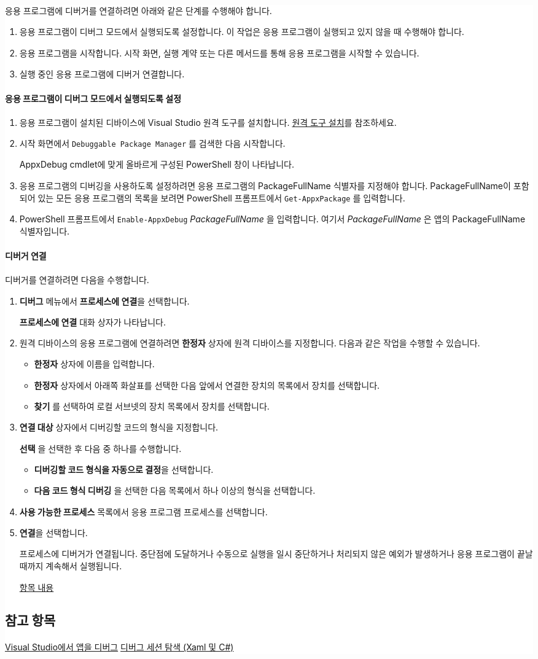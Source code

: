  응용 프로그램에 디버거를 연결하려면 아래와 같은 단계를 수행해야 합니다.

1.  응용 프로그램이 디버그 모드에서 실행되도록 설정합니다. 이 작업은 응용 프로그램이 실행되고 있지 않을 때 수행해야 합니다.

2.  응용 프로그램을 시작합니다. 시작 화면, 실행 계약 또는 다른 메서드를 통해 응용 프로그램을 시작할 수 있습니다.

3.  실행 중인 응용 프로그램에 디버거 연결합니다.

####  <a name="BKMK_Set_the_app_to_run_in_debug_mode"></a> 응용 프로그램이 디버그 모드에서 실행되도록 설정

1.  응용 프로그램이 설치된 디바이스에 Visual Studio 원격 도구를 설치합니다. [원격 도구 설치](http://msdn.microsoft.com/library/windows/apps/hh441469.aspx#BKMK_Installing_the_Remote_Tools)를 참조하세요.

2.  시작 화면에서 `Debuggable Package Manager` 를 검색한 다음 시작합니다.

     AppxDebug cmdlet에 맞게 올바르게 구성된 PowerShell 창이 나타납니다.

3.  응용 프로그램의 디버깅을 사용하도록 설정하려면 응용 프로그램의 PackageFullName 식별자를 지정해야 합니다. PackageFullName이 포함되어 있는 모든 응용 프로그램의 목록을 보려면 PowerShell 프롬프트에서 `Get-AppxPackage` 를 입력합니다.

4.  PowerShell 프롬프트에서 `Enable-AppxDebug` *PackageFullName* 을 입력합니다. 여기서 *PackageFullName* 은 앱의 PackageFullName 식별자입니다.

####  <a name="BKMK_Attach_the_debugger"></a> 디버거 연결
 디버거를 연결하려면 다음을 수행합니다.

1. **디버그** 메뉴에서 **프로세스에 연결**을 선택합니다.

    **프로세스에 연결** 대화 상자가 나타납니다.

2. 원격 디바이스의 응용 프로그램에 연결하려면 **한정자** 상자에 원격 디바이스를 지정합니다. 다음과 같은 작업을 수행할 수 있습니다.

   -   **한정자** 상자에 이름을 입력합니다.

   -   **한정자** 상자에서 아래쪽 화살표를 선택한 다음 앞에서 연결한 장치의 목록에서 장치를 선택합니다.

   -   **찾기** 를 선택하여 로컬 서브넷의 장치 목록에서 장치를 선택합니다.

3. **연결 대상** 상자에서 디버깅할 코드의 형식을 지정합니다.

    **선택** 을 선택한 후 다음 중 하나를 수행합니다.

   -    **디버깅할 코드 형식을 자동으로 결정**을 선택합니다.

   -   **다음 코드 형식 디버깅** 을 선택한 다음 목록에서 하나 이상의 형식을 선택합니다.

4. **사용 가능한 프로세스**  목록에서 응용 프로그램 프로세스를 선택합니다.

5. **연결**을 선택합니다.

   프로세스에 디버거가 연결됩니다. 중단점에 도달하거나 수동으로 실행을 일시 중단하거나 처리되지 않은 예외가 발생하거나 응용 프로그램이 끝날 때까지 계속해서 실행됩니다.

   [항목 내용](#BKMK_In_this_topic)

## <a name="see-also"></a>참고 항목
 [Visual Studio에서 앱을 디버그](../debugger/debug-store-apps-in-visual-studio.md) [디버그 세션 탐색 (Xaml 및 C#)](../debugger/navigate-a-debugging-session-in-visual-studio-xaml-and-csharp.md)
